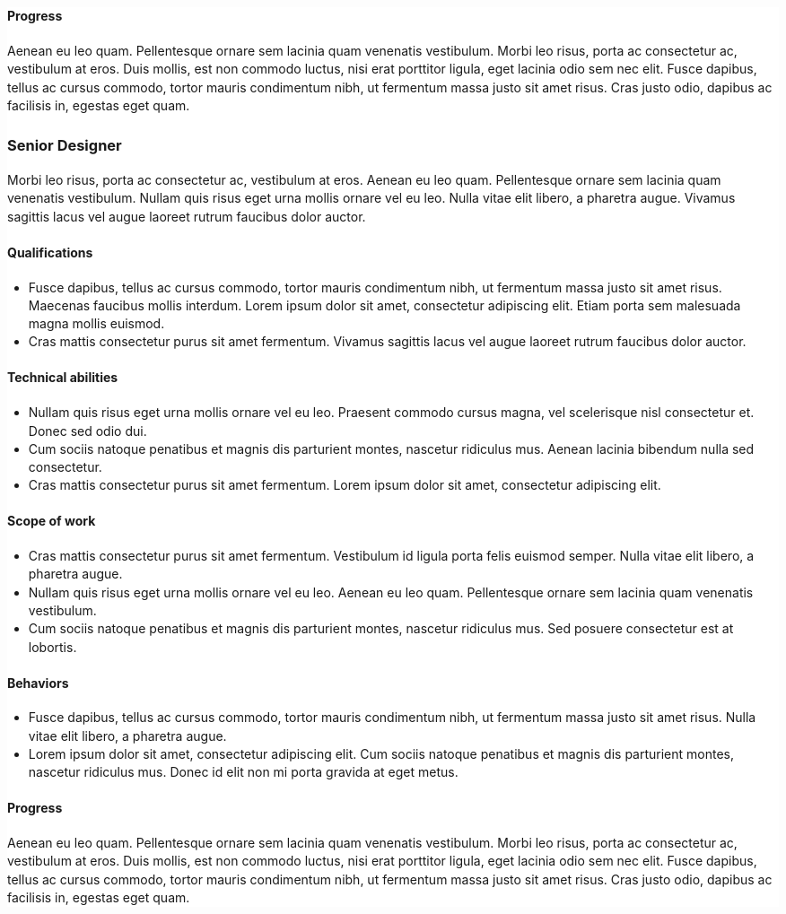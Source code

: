 #### Progress

Aenean eu leo quam. Pellentesque ornare sem lacinia quam venenatis vestibulum. Morbi leo risus, porta ac consectetur ac, vestibulum at eros. Duis mollis, est non commodo luctus, nisi erat porttitor ligula, eget lacinia odio sem nec elit. Fusce dapibus, tellus ac cursus commodo, tortor mauris condimentum nibh, ut fermentum massa justo sit amet risus. Cras justo odio, dapibus ac facilisis in, egestas eget quam.

### Senior Designer

Morbi leo risus, porta ac consectetur ac, vestibulum at eros. Aenean eu leo quam. Pellentesque ornare sem lacinia quam venenatis vestibulum. Nullam quis risus eget urna mollis ornare vel eu leo. Nulla vitae elit libero, a pharetra augue. Vivamus sagittis lacus vel augue laoreet rutrum faucibus dolor auctor.

#### Qualifications

- Fusce dapibus, tellus ac cursus commodo, tortor mauris condimentum nibh, ut fermentum massa justo sit amet risus. Maecenas faucibus mollis interdum. Lorem ipsum dolor sit amet, consectetur adipiscing elit. Etiam porta sem malesuada magna mollis euismod.
- Cras mattis consectetur purus sit amet fermentum. Vivamus sagittis lacus vel augue laoreet rutrum faucibus dolor auctor.

#### Technical abilities

- Nullam quis risus eget urna mollis ornare vel eu leo. Praesent commodo cursus magna, vel scelerisque nisl consectetur et. Donec sed odio dui.
- Cum sociis natoque penatibus et magnis dis parturient montes, nascetur ridiculus mus. Aenean lacinia bibendum nulla sed consectetur.
- Cras mattis consectetur purus sit amet fermentum. Lorem ipsum dolor sit amet, consectetur adipiscing elit.

#### Scope of work

- Cras mattis consectetur purus sit amet fermentum. Vestibulum id ligula porta felis euismod semper. Nulla vitae elit libero, a pharetra augue.
- Nullam quis risus eget urna mollis ornare vel eu leo. Aenean eu leo quam. Pellentesque ornare sem lacinia quam venenatis vestibulum.
- Cum sociis natoque penatibus et magnis dis parturient montes, nascetur ridiculus mus. Sed posuere consectetur est at lobortis.

#### Behaviors

- Fusce dapibus, tellus ac cursus commodo, tortor mauris condimentum nibh, ut fermentum massa justo sit amet risus. Nulla vitae elit libero, a pharetra augue.
- Lorem ipsum dolor sit amet, consectetur adipiscing elit. Cum sociis natoque penatibus et magnis dis parturient montes, nascetur ridiculus mus. Donec id elit non mi porta gravida at eget metus.

#### Progress

Aenean eu leo quam. Pellentesque ornare sem lacinia quam venenatis vestibulum. Morbi leo risus, porta ac consectetur ac, vestibulum at eros. Duis mollis, est non commodo luctus, nisi erat porttitor ligula, eget lacinia odio sem nec elit. Fusce dapibus, tellus ac cursus commodo, tortor mauris condimentum nibh, ut fermentum massa justo sit amet risus. Cras justo odio, dapibus ac facilisis in, egestas eget quam.
